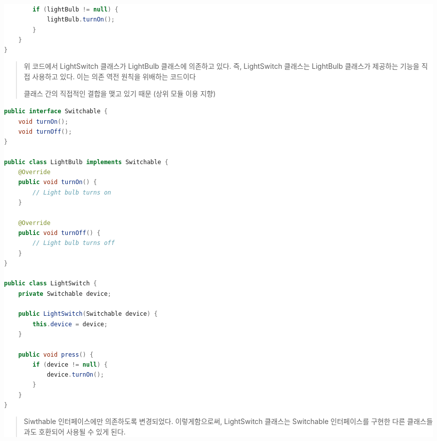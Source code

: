 ```java
        if (lightBulb != null) {
            lightBulb.turnOn();
        }
    }
}
```

> 위 코드에서 LightSwitch 클래스가 LightBulb 클래스에 의존하고 있다. 즉, LightSwitch 클래스는 LightBulb 클래스가 제공하는 기능을 직접 사용하고 있다. 이는 의존 역전 원칙을 위배하는 코드이다
>
> 클래스 간의 직접적인 결합을 맺고 있기 때문 (상위 모듈 이용 지향)

```java
public interface Switchable {
    void turnOn();
    void turnOff();
}

public class LightBulb implements Switchable {
    @Override
    public void turnOn() {
        // Light bulb turns on
    }

    @Override
    public void turnOff() {
        // Light bulb turns off
    }
}

public class LightSwitch {
    private Switchable device;

    public LightSwitch(Switchable device) {
        this.device = device;
    }

    public void press() {
        if (device != null) {
            device.turnOn();
        }
    }
}
```

> Siwthable 인터페이스에만 의존하도록 변경되었다. 이렇게함으로써, LightSwitch 클래스는 Switchable 인터페이스를 구현한 다른 클래스들과도 호환되어 사용될 수 있게 된다.